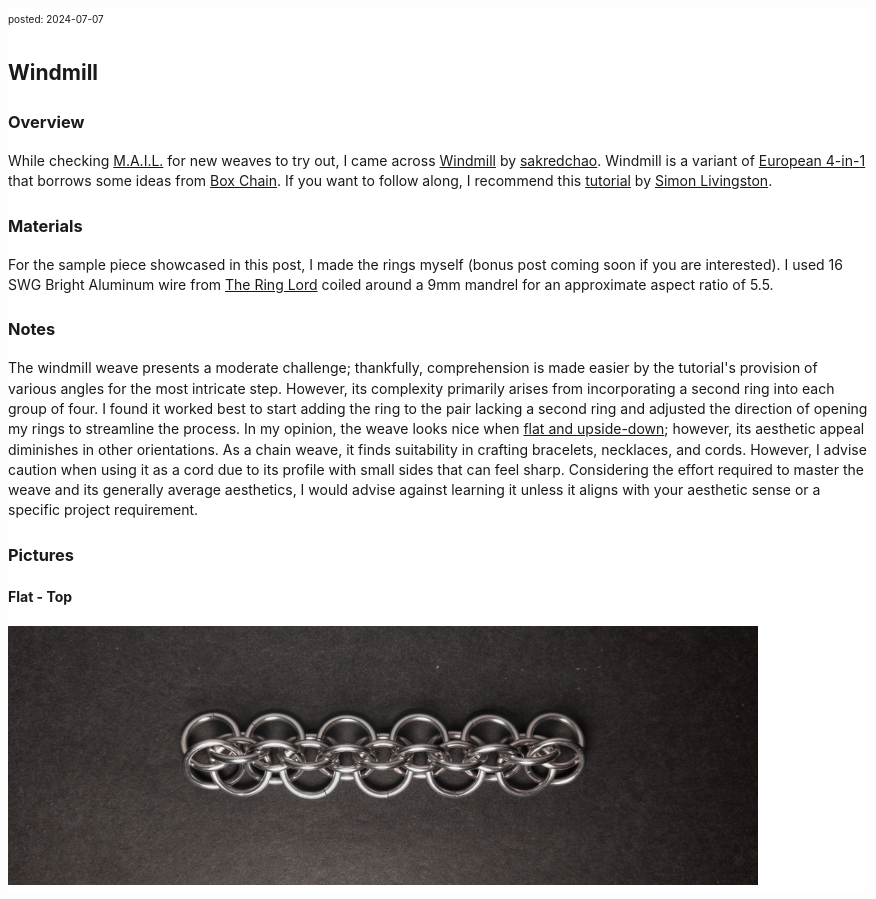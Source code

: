 <font size=1> posted: 2024-07-07 </font>

## Windmill

### Overview

While checking [M.A.I.L.](https://www.mailleartisans.org/) for new weaves to try out, I came across [Windmill](https://www.mailleartisans.org/weaves/weavedisplay.php?key=122) by [sakredchao](https://www.mailleartisans.org/members/memberdisplay.php?key=21). Windmill is a variant of [European 4-in-1](european_4_in_1.md) that borrows some ideas from [Box Chain](box_chain.md). If you want to follow along, I recommend this [tutorial](https://artofmakingthings.com/articles/windmill-weave-tutorial) by [Simon Livingston](https://artofmakingthings.com/author/p9cnoqm5).


### Materials

For the sample piece showcased in this post, I made the rings myself (bonus post coming soon if you are interested). I used 16 SWG Bright Aluminum wire from [The Ring Lord](https://theringlord.com/) coiled around a 9mm mandrel for an approximate aspect ratio of 5.5.


### Notes

The windmill weave presents a moderate challenge; thankfully, comprehension is made easier by the tutorial's provision of various angles for the most intricate step. However, its complexity primarily arises from incorporating a second ring into each group of four. I found it worked best to start adding the ring to the pair lacking a second ring and adjusted the direction of opening my rings to streamline the process. In my opinion, the weave looks nice when [flat and upside-down](#flat---bottom); however, its aesthetic appeal diminishes in other orientations. As a chain weave, it finds suitability in crafting bracelets, necklaces, and cords. However, I advise caution when using it as a cord due to its profile with small sides that can feel sharp. Considering the effort required to master the weave and its generally average aesthetics, I would advise against learning it unless it aligns with your aesthetic sense or a specific project requirement.


### Pictures

#### Flat - Top

<img src="../assets/images/chainmail/windmill/windmill_flat_a.jpg" width=750>
